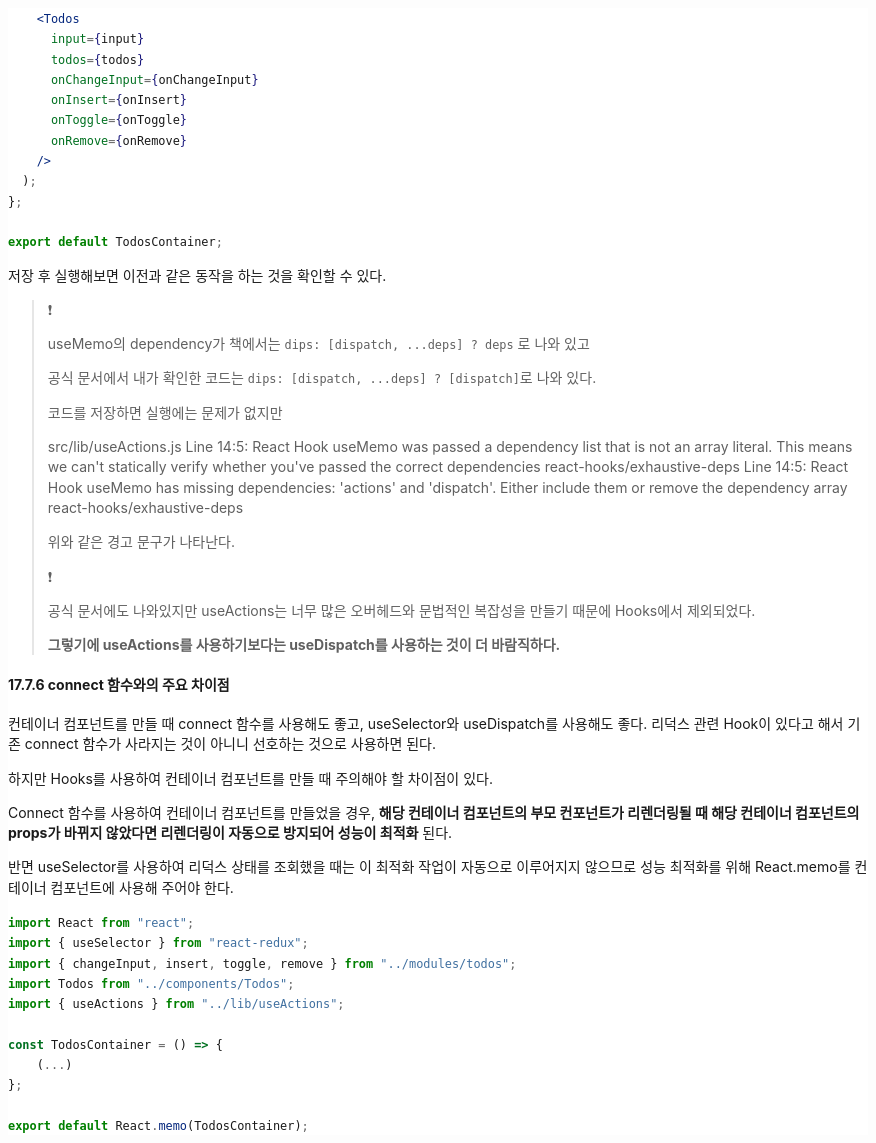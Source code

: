 ```jsx
    <Todos
      input={input}
      todos={todos}
      onChangeInput={onChangeInput}
      onInsert={onInsert}
      onToggle={onToggle}
      onRemove={onRemove}
    />
  );
};

export default TodosContainer;
```

저장 후 실행해보면 이전과 같은 동작을 하는 것을 확인할 수 있다.

>❗️
>
>useMemo의 dependency가 책에서는 `dips: [dispatch, ...deps] ? deps` 로 나와 있고 
>
>공식 문서에서 내가 확인한 코드는 `dips: [dispatch, ...deps] ? [dispatch]`로 나와 있다.
>
>코드를 저장하면 실행에는 문제가 없지만 
>
>src/lib/useActions.js
>  Line 14:5:  React Hook useMemo was passed a dependency list that is not an array literal. This means we can't statically verify whether you've passed the correct dependencies  react-hooks/exhaustive-deps
>  Line 14:5:  React Hook useMemo has missing dependencies: 'actions' and 'dispatch'. Either include them or remove the dependency array                                           react-hooks/exhaustive-deps
>
>위와 같은 경고 문구가 나타난다.
>
>❗️
>
>공식 문서에도 나와있지만 useActions는 너무 많은 오버헤드와 문법적인 복잡성을 만들기 때문에 Hooks에서 제외되었다. 
>
>**그렇기에 useActions를 사용하기보다는 useDispatch를 사용하는 것이 더 바람직하다.**

#### 17.7.6 connect 함수와의 주요 차이점

컨테이너 컴포넌트를 만들 때 connect 함수를 사용해도 좋고, useSelector와 useDispatch를 사용해도 좋다. 리덕스 관련 Hook이 있다고 해서 기존 connect 함수가 사라지는 것이 아니니 선호하는 것으로 사용하면 된다.

하지만 Hooks를 사용하여 컨테이너 컴포넌트를 만들 때 주의해야 할 차이점이 있다.

Connect 함수를 사용하여 컨테이너 컴포넌트를 만들었을 경우, **해당 컨테이너 컴포넌트의 부모 컨포넌트가 리렌더링될 때 해당 컨테이너 컴포넌트의 props가 바뀌지 않았다면 리렌더링이 자동으로 방지되어 성능이 최적화** 된다.

반면 useSelector를 사용하여 리덕스 상태를 조회했을 때는 이 최적화 작업이 자동으로 이루어지지 않으므로 성능 최적화를 위해 React.memo를 컨테이너 컴포넌트에 사용해 주어야 한다.

```jsx
import React from "react";
import { useSelector } from "react-redux";
import { changeInput, insert, toggle, remove } from "../modules/todos";
import Todos from "../components/Todos";
import { useActions } from "../lib/useActions";

const TodosContainer = () => {
	(...)
};

export default React.memo(TodosContainer);
```
